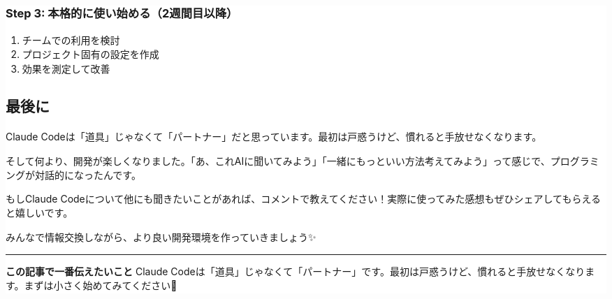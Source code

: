 ### Step 3: 本格的に使い始める（2週間目以降）
1. チームでの利用を検討
2. プロジェクト固有の設定を作成
3. 効果を測定して改善

## 最後に

Claude Codeは「道具」じゃなくて「パートナー」だと思っています。最初は戸惑うけど、慣れると手放せなくなります。

そして何より、開発が楽しくなりました。「あ、これAIに聞いてみよう」「一緒にもっといい方法考えてみよう」って感じで、プログラミングが対話的になったんです。

もしClaude Codeについて他にも聞きたいことがあれば、コメントで教えてください！実際に使ってみた感想もぜひシェアしてもらえると嬉しいです。

みんなで情報交換しながら、より良い開発環境を作っていきましょう✨

---

**この記事で一番伝えたいこと**
Claude Codeは「道具」じゃなくて「パートナー」です。最初は戸惑うけど、慣れると手放せなくなります。まずは小さく始めてみてください🚀